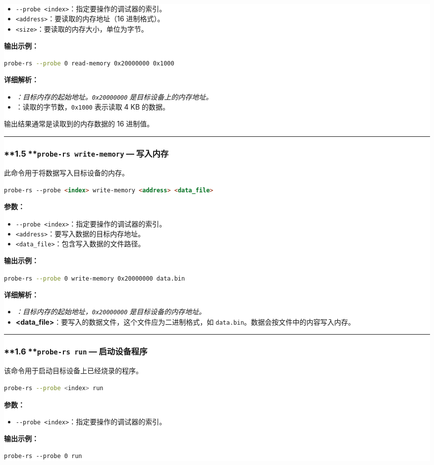- `--probe <index>`：指定要操作的调试器的索引。
- `<address>`：要读取的内存地址（16 进制格式）。
- `<size>`：要读取的内存大小，单位为字节。

**输出示例：**

```Bash
probe-rs --probe 0 read-memory 0x20000000 0x1000
```

**详细解析：**

- **<address>**：目标内存的起始地址。`0x20000000` 是目标设备上的内存地址。
- **<size>**：读取的字节数，`0x1000` 表示读取 4 KB 的数据。

输出结果通常是读取到的内存数据的 16 进制值。

---

### **1.5 ****`probe-rs write-memory`** — 写入内存

此命令用于将数据写入目标设备的内存。

```Markdown
probe-rs --probe <index> write-memory <address> <data_file>
```

**参数：**

- `--probe <index>`：指定要操作的调试器的索引。
- `<address>`：要写入数据的目标内存地址。
- `<data_file>`：包含写入数据的文件路径。

**输出示例：**

```Bash
probe-rs --probe 0 write-memory 0x20000000 data.bin
```

**详细解析：**

- **<address>**：目标内存的起始地址，`0x20000000` 是目标设备的内存地址。
- **<data_file>**：要写入的数据文件，这个文件应为二进制格式，如 `data.bin`。数据会按文件中的内容写入内存。

---

### **1.6 ****`probe-rs run`** — 启动设备程序

该命令用于启动目标设备上已经烧录的程序。

```Bash
probe-rs --probe <index> run
```

**参数：**

- `--probe <index>`：指定要操作的调试器的索引。

**输出示例：**

```Markdown
probe-rs --probe 0 run
```
